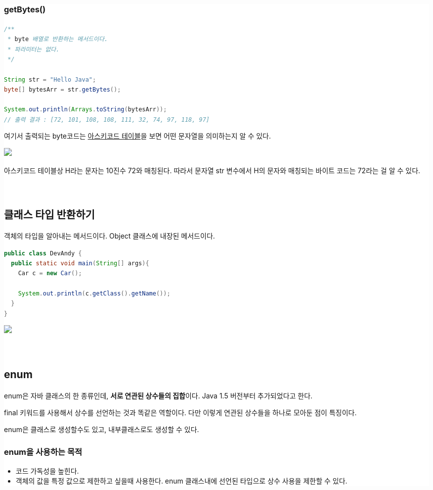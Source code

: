 ### getBytes()

~~~java
/**
 * byte 배열로 반환하는 메서드이다.
 * 파라미터는 없다.
 */

String str = "Hello Java";
byte[] bytesArr = str.getBytes();

System.out.println(Arrays.toString(bytesArr));
// 출력 결과 : [72, 101, 108, 108, 111, 32, 74, 97, 118, 97]
~~~

여기서 출력되는 byte코드는 [아스키코드 테이블](https://www.ascii-code.com/)을 보면 어떤 문자열을 의미하는지 알 수 있다.

![](https://lh3.googleusercontent.com/y82u1xMYdpei4fNvYZxEiUnbHuR5p8I0D29cSN0hWmN5uRLN7MLdjxyNj08j90655x6GgnD12StW5PKVZoS40f4-OWYGy-eG1qQ2hM0OOc46vw-sK-b4_hZwbO9rGe73U5RpSiEfHrRp7hmKp7QCQku47KwQkXU2Bb5MOB-r3-DRD7t4LlOkVxdL49YnkLGZZAgKiGSsRS-kyisPhgGfdQQTafl782mbM1un6zc-hwYD9HwkZQ1_rADp_7NQNH4aXFq7v_txuFF_PgkaNyeo41SyCZJoxArORrufHDFfwav8sgx4KUgtS1XES41ArL4ry1pDkeXB3-I9dEDI_DfnFFee3EjZDjJqkoVn2xzswlyg3lQNwOUcvTAVhL4XyL3baJk7AgW0SChvJ5wvTjnRVgC3erSDHM8rHCeOUdT8Rln29ic2S474gNGlCcKjBkZQ2OF4wh4iEH6U0U3CpbJA_pE05LCUNubY9x-QVt2nz4HYGDGfEfLJ6Et1UDXcyeRBigjyTBRIBYUH4yUZbLQesE9C3ZSEnI-W4C8BVWiU_3jiGxkFKOy_RQvRb2nQRNXndTSS0mW4B-bfmMB9iJypKpVU10OlLynm-z66U22aL5KsZyRo58d4pBGqdbumVIFSWKbQ2JzHnFx8DT34u4QR9pQyG6kFGitTaaGS6Rc81zet6mFNitL4hYZwfBQbVPJdWDgg9cfPv2dAJ1kk7IUSuVwPj51znMbdHhi-72X7wSYWLrbluRtt9W3M=w870-h240-no)

아스키코드 테이블상 H라는 문자는 10진수 72와 매칭된다. 따라서 문자열 str 변수에서 H의 문자와 매칭되는 바이트 코드는 72라는 걸 알 수 있다.

<br>

## <a name="getclass"></a>클래스 타입 반환하기

객체의 타입을 알아내는 메서드이다. Object 클래스에 내장된 메서드이다.

~~~java
public class DevAndy {
  public static void main(String[] args){
    Car c = new Car();
    
    System.out.println(c.getClass().getName());
  }
}
~~~

![](https://lh3.googleusercontent.com/zT_zQmPslMKvOO0ZVEfQX03DWc6403YtuhPD7nzM3Z7DuhWwlohn1i_1AAhtBRrOk_wknEi_bsB2Ds7hJSkeVewMaJuGEzzNrB5R-EgWVixUI4I_U6nHtd_hwCdSz6y_kLGbUFiL7Vy9GoWkSRhmS843wTIiUy4wDcuwsiQa34w0TRySBOGTxt_WKB6ByBRZgvsjx0hat1ywg4uX81xnSIpf1cRabCRKftlH4qWMDFvEd7l30-GD3d0gN3D-85jshVF1QVElTepBQN6il4n-04I-E0VEQbWHNj0WH9jbCLssjLsHSDjBI5kdJPOi_qyThePctDRr3CYWfB9CFaOGEczhmeiG0_m7RszRBExudsxqfyEtJez7Azx2rKiZQ2SJjEkUvz4vBY0a-3x21vG0r2aTBP95TqfojVwjuRKeUw1MhSXTv8E42aPrLgDdpmnik8q8dZtJMv6bLNvLhPHjyWcb8G2w67ISgBxyHAelfJMygH6Gn7EdFJq2046dTdz2fmH_VDe3oePJwbcqs83-cDnGZypjmYBASY_nJngxHiaBvXJMmIJpBJw8JUxTRJqeacYc-yisotKFElmXelfLvDUI9W2e1Dd-G0wNXRzbIr8QkkWyy7Zx8sw9lDeHIxGnLU-ZEXp-Twk5cLVbXZBLHQKUWgxsTNAOWUycCw2FUrskHtjfjTF8sZl-Jz2nLzSpUT7p8ywGmky1JXxfmmkXzFAFvHGHLIuy5zYZwYOkgXwqkffJ4PpePYhK=w1288-h420-no)

<br>

## <a name="enum"></a>enum

enum은 자바 클래스의 한 종류인데, **서로 연관된 상수들의 집합**이다. Java 1.5 버전부터 추가되었다고 한다.

final 키워드를 사용해서 상수를 선언하는 것과 똑같은 역할이다. 다만 이렇게 연관된 상수들을 하나로 모아둔 점이 특징이다. 

enum은 클래스로 생성할수도 있고, 내부클래스로도 생성할 수 있다.

### enum을 사용하는 목적

- 코드 가독성을 높힌다.
- 객체의 값을 특정 값으로 제한하고 싶을때 사용한다. enum 클래스내에 선언된 타입으로 상수 사용을 제한할 수 있다.

